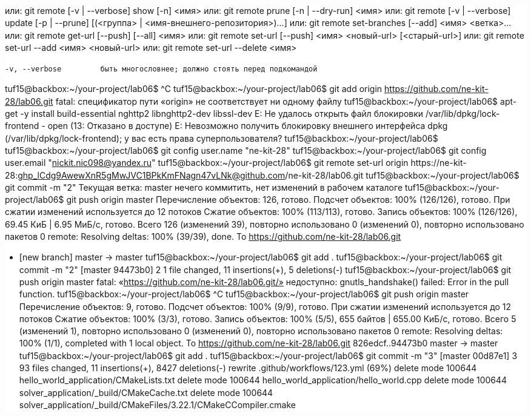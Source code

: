    или: git remote [-v | --verbose] show [-n] <имя>
   или: git remote prune [-n | --dry-run] <имя>
   или: git remote [-v | --verbose] update [-p | --prune] [(<группа> | <имя-внешнего-репозитория>)...]
   или: git remote set-branches [--add] <имя> <ветка>...
   или: git remote get-url [--push] [--all] <имя>
   или: git remote set-url [--push] <имя> <новый-url> [<старый-url>]
   или: git remote set-url --add <имя> <новый-url>
   или: git remote set-url --delete <имя> <url>

    -v, --verbose         быть многословнее; должно стоять перед подкомандой

tuf15@backbox:~/your-project/lab06$ ^C
tuf15@backbox:~/your-project/lab06$ git add origin https://github.com/ne-kit-28/lab06.git
fatal: спецификатор пути «origin» не соответствует ни одному файлу
tuf15@backbox:~/your-project/lab06$  apt-get -y install build-essential nghttp2 libnghttp2-dev libssl-dev
E: Не удалось открыть файл блокировки /var/lib/dpkg/lock-frontend - open (13: Отказано в доступе)
E: Невозможно получить блокировку внешнего интерфейса dpkg (/var/lib/dpkg/lock-frontend); у вас есть права суперпользователя?
tuf15@backbox:~/your-project/lab06$ 
tuf15@backbox:~/your-project/lab06$ git config user.name "ne-kit-28"
tuf15@backbox:~/your-project/lab06$ git config user.email "nickit.nic098@yandex.ru"
tuf15@backbox:~/your-project/lab06$ git remote set-url origin https://ne-kit-28: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@github.com/ne-kit-28/lab06.git
tuf15@backbox:~/your-project/lab06$ git commit -m "2"
Текущая ветка: master
нечего коммитить, нет изменений в рабочем каталоге
tuf15@backbox:~/your-project/lab06$ git push origin master
Перечисление объектов: 126, готово.
Подсчет объектов: 100% (126/126), готово.
При сжатии изменений используется до 12 потоков
Сжатие объектов: 100% (113/113), готово.
Запись объектов: 100% (126/126), 69.45 КиБ | 6.95 МиБ/с, готово.
Всего 126 (изменений 39), повторно использовано 0 (изменений 0), повторно использовано пакетов 0
remote: Resolving deltas: 100% (39/39), done.
To https://github.com/ne-kit-28/lab06.git
 * [new branch]      master -> master
tuf15@backbox:~/your-project/lab06$ git add .
tuf15@backbox:~/your-project/lab06$ git commit -m "2"
[master 94473b0] 2
 1 file changed, 11 insertions(+), 5 deletions(-)
tuf15@backbox:~/your-project/lab06$ git push origin master
fatal: «https://github.com/ne-kit-28/lab06.git/» недоступно: gnutls_handshake() failed: Error in the pull function.
tuf15@backbox:~/your-project/lab06$ ^C
tuf15@backbox:~/your-project/lab06$ git push origin master
Перечисление объектов: 9, готово.
Подсчет объектов: 100% (9/9), готово.
При сжатии изменений используется до 12 потоков
Сжатие объектов: 100% (3/3), готово.
Запись объектов: 100% (5/5), 655 байтов | 655.00 КиБ/с, готово.
Всего 5 (изменений 1), повторно использовано 0 (изменений 0), повторно использовано пакетов 0
remote: Resolving deltas: 100% (1/1), completed with 1 local object.
To https://github.com/ne-kit-28/lab06.git
   826edcf..94473b0  master -> master
tuf15@backbox:~/your-project/lab06$ git add .
tuf15@backbox:~/your-project/lab06$ git commit -m "3"
[master 00d87e1] 3
 93 files changed, 11 insertions(+), 8427 deletions(-)
 rewrite .github/workflows/123.yml (69%)
 delete mode 100644 hello_world_application/CMakeLists.txt
 delete mode 100644 hello_world_application/hello_world.cpp
 delete mode 100644 solver_application/_build/CMakeCache.txt
 delete mode 100644 solver_application/_build/CMakeFiles/3.22.1/CMakeCCompiler.cmake